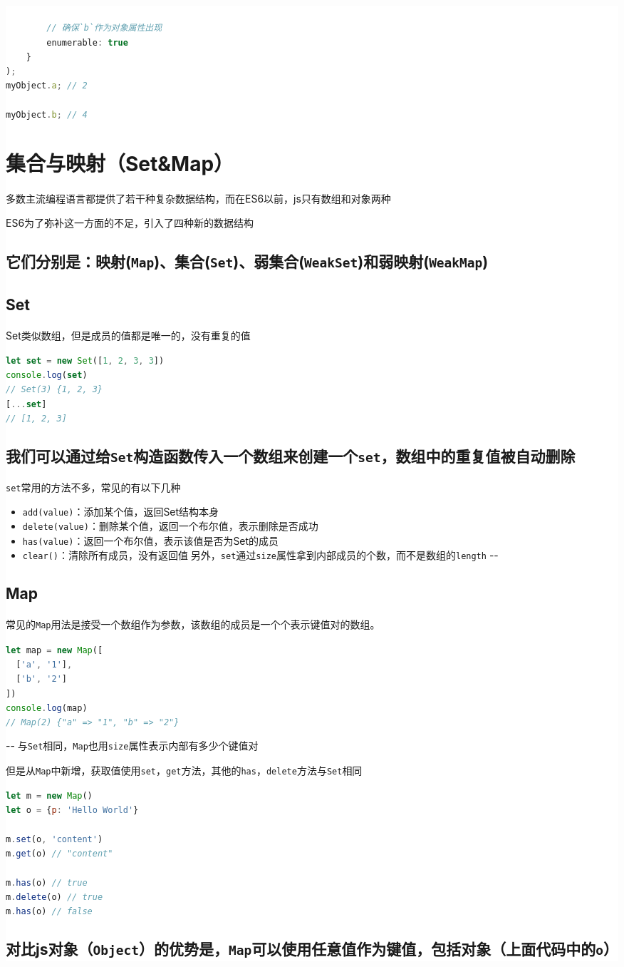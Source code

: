 ```javascript

		// 确保`b`作为对象属性出现
		enumerable: true
	}
);
myObject.a; // 2

myObject.b; // 4
```
# 集合与映射（Set&Map）
多数主流编程语言都提供了若干种复杂数据结构，而在ES6以前，js只有数组和对象两种

ES6为了弥补这一方面的不足，引入了四种新的数据结构

它们分别是：映射(`Map`)、集合(`Set`)、弱集合(`WeakSet`)和弱映射(`WeakMap`)
--
## Set
Set类似数组，但是成员的值都是唯一的，没有重复的值
```javascript
let set = new Set([1, 2, 3, 3])
console.log(set)
// Set(3) {1, 2, 3}
[...set]
// [1, 2, 3]
```
我们可以通过给`Set`构造函数传入一个数组来创建一个`set`，数组中的重复值被自动删除
--
`set`常用的方法不多，常见的有以下几种

* `add(value)`：添加某个值，返回Set结构本身
* `delete(value)`：删除某个值，返回一个布尔值，表示删除是否成功
* `has(value)`：返回一个布尔值，表示该值是否为Set的成员
* `clear()`：清除所有成员，没有返回值
另外，`set`通过`size`属性拿到内部成员的个数，而不是数组的`length`
--
## Map
常见的`Map`用法是接受一个数组作为参数，该数组的成员是一个个表示键值对的数组。  
```javascript
let map = new Map([
  ['a', '1'],
  ['b', '2']
])
console.log(map)
// Map(2) {"a" => "1", "b" => "2"}
```
--
与`Set`相同，`Map`也用`size`属性表示内部有多少个键值对

但是从`Map`中新增，获取值使用`set`，`get`方法，其他的`has`，`delete`方法与`Set`相同
```javascript
let m = new Map()
let o = {p: 'Hello World'}

m.set(o, 'content')
m.get(o) // "content"

m.has(o) // true
m.delete(o) // true
m.has(o) // false
```
对比js对象（`Object`）的优势是，`Map`可以使用任意值作为键值，包括对象（上面代码中的`o`）
--
